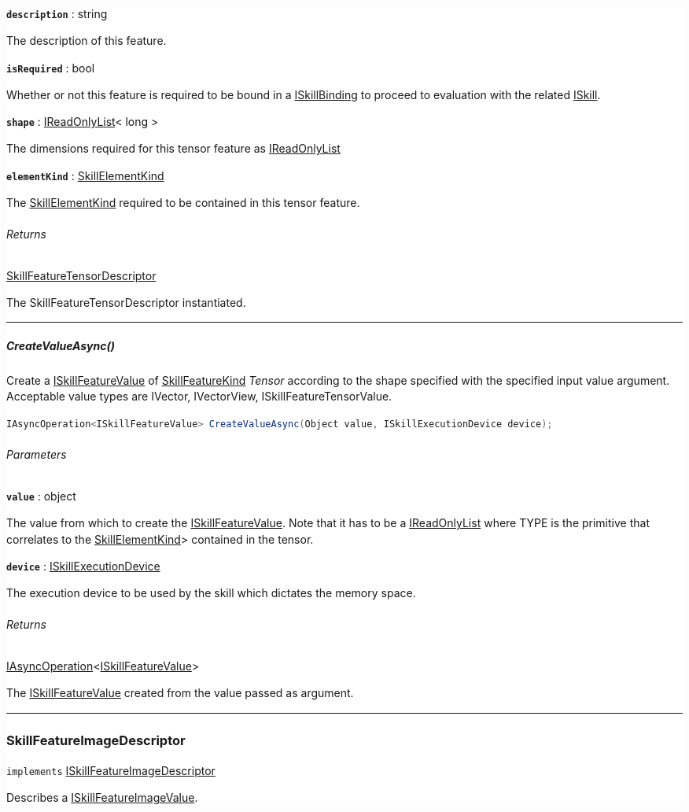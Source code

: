 **`description`** : string

The description of this feature.

**`isRequired`** : bool

Whether or not this feature is required to be bound in a [ISkillBinding](#ISkillBinding) to proceed to evaluation 
with the related [ISkill](#ISkill).

**`shape`** : [IReadOnlyList][IReadOnlyList]< long >

The dimensions required for this tensor feature as [IReadOnlyList][IReadOnlyList]

**`elementKind`** : [SkillElementKind](#SkillElementKind)

The [SkillElementKind](#SkillElementKind) required to be contained in this tensor feature.

###### Returns
[SkillFeatureTensorDescriptor](#SkillFeatureTensorDescriptor)

The SkillFeatureTensorDescriptor instantiated.

-----

##### CreateValueAsync() <a name="SkillFeatureTensorDescriptor.CreateValueAsync"></a>

Create a [ISkillFeatureValue](#ISkillFeatureValue) of [SkillFeatureKind](#SkillFeatureKind) *Tensor* according to the shape specified with the specified input value argument.
Acceptable value types are IVector, IVectorView, ISkillFeatureTensorValue.

```csharp
IAsyncOperation<ISkillFeatureValue> CreateValueAsync(Object value, ISkillExecutionDevice device);
```

###### Parameters
**`value`** : object

The value from which to create the [ISkillFeatureValue](#ISkillFeatureValue). Note that it has to be a [IReadOnlyList][IReadOnlyList]<TYPE> where TYPE is the primitive that correlates to the [SkillElementKind](#SkillElementKind)> contained in the tensor.

**`device`** : [ISkillExecutionDevice](#ISkillExecutionDevice)

The execution device to be used by the skill which dictates the memory space.

###### Returns
[IAsyncOperation][IAsyncOperation]<[ISkillFeatureValue](#ISkillFeatureValue)>

The [ISkillFeatureValue](#ISkillFeatureValue) created from the value passed as argument.

-----


### SkillFeatureImageDescriptor <a name="SkillFeatureImageDescriptor"></a>
``implements`` [ISkillFeatureImageDescriptor](#ISkillFeatureImageDescriptor)

Describes a [ISkillFeatureImageValue](#ISkillFeatureImageValue).


[IReadOnlyList]: https://docs.microsoft.com/en-us/dotnet/api/system.collections.generic.ireadonlylist-1?view=netcore-2.2
[IReadOnlyDictionary]: https://docs.microsoft.com/en-us/dotnet/api/system.collections.generic.ireadonlydictionary-2?view=netcore-2.2
[IIterable]: https://docs.microsoft.com/en-us/uwp/api/windows.foundation.collections.iiterable_t_
[IAsyncAction]: https://docs.microsoft.com/en-us/uwp/api/windows.foundation.iasyncaction
[IAsyncOperation]: https://docs.microsoft.com/en-us/uwp/api/windows.foundation.iasyncoperation_tresult_
[IDirect3DDevice]: https://docs.microsoft.com/en-us/uwp/api/windows.graphics.directx.direct3d11.idirect3ddevice
[D3D_FEATURE_LEVEL]: https://docs.microsoft.com/en-us/windows/desktop/api/d3dcommon/ne-d3dcommon-d3d_feature_level
[BitmapPixelFormat]: https://docs.microsoft.com/en-us/uwp/api/windows.graphics.imaging.bitmappixelformat
[BitmapAlphaMode]: https://docs.microsoft.com/en-us/uwp/api/windows.graphics.imaging.bitmapalphamode
[IClosable]: https://docs.microsoft.com/en-us/uwp/api/windows.foundation.iclosable
[VideoFrame]: https://docs.microsoft.com/en-us/uwp/api/Windows.Media.VideoFrame
[ID3D12CommandQueue]: https://docs.microsoft.com/en-us/windows/win32/api/d3d12/nn-d3d12-id3d12commandqueue
[CreateD3D12Device]: https://docs.microsoft.com/en-us/windows/win32/api/d3d12/nf-d3d12-d3d12createdevice
[LearningModelDevice]: https://docs.microsoft.com/en-us/uwp/api/windows.ai.machinelearning.learningmodeldevice
[HRESULT]: https://docs.microsoft.com/en-us/openspecs/windows_protocols/ms-erref/0642cb2f-2075-4469-918c-4441e69c548a